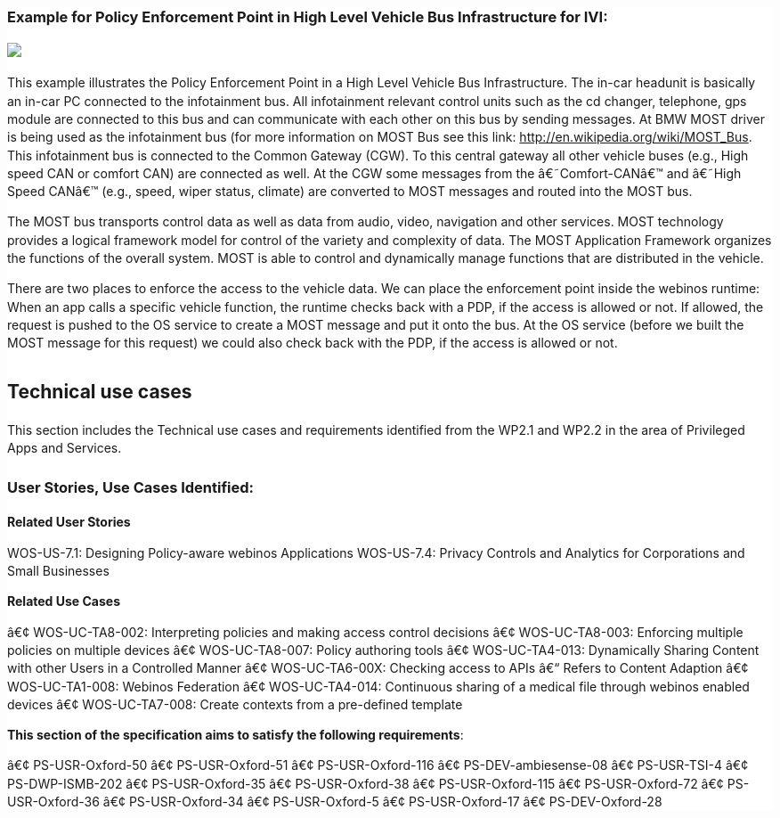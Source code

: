 ### Example for Policy Enforcement Point in High Level Vehicle Bus Infrastructure for IVI:

![](pa2.jpg)

This example illustrates the Policy Enforcement Point in a High Level Vehicle Bus Infrastructure. The in-car headunit is basically an in-car PC connected to the infotainment bus. All infotainment relevant control units such as the cd changer, telephone, gps module are connected to this bus and can communicate with each other on this bus by sending messages. At BMW MOST driver is being used as the infotainment bus (for more information on MOST Bus see this link: http://en.wikipedia.org/wiki/MOST_Bus. This infotainment bus is connected to the Common Gateway (CGW). To this central gateway all other vehicle buses (e.g., High speed CAN or comfort CAN) are connected as well. At the CGW some messages from the â€˜Comfort-CANâ€™ and â€˜High Speed CANâ€™ (e.g., speed, wiper status, climate) are converted to MOST messages and routed into the MOST bus.

The MOST bus transports control data as well as data from audio, video, navigation and other services. MOST technology provides a logical framework model for control of the variety and complexity of data. The MOST Application Framework organizes the functions of the overall system. MOST is able to control and dynamically manage functions that are distributed in the vehicle.

There are two places to enforce the access to the vehicle data. We can place the enforcement point inside the webinos runtime: When an app calls a specific vehicle function, the runtime checks back with a PDP, if the access is allowed or not. If allowed, the request is pushed to the OS service to create a MOST message and put it onto the bus. At the OS service (before we built the MOST message for this request) we could also check back with the PDP, if the access is allowed or not.

Technical use cases
-------------------

This section includes the Technical use cases and requirements identified from the WP2.1 and WP2.2 in the area of Privileged Apps and Services.

### User Stories, Use Cases Identified:

**Related User Stories**

WOS-US-7.1: Designing Policy-aware webinos Applications
WOS-US-7.4: Privacy Controls and Analytics for Corporations and Small Businesses

**Related Use Cases**

â€¢ WOS-UC-TA8-002: Interpreting policies and making access control decisions
â€¢ WOS-UC-TA8-003: Enforcing multiple policies on multiple devices
â€¢ WOS-UC-TA8-007: Policy authoring tools
â€¢ WOS-UC-TA4-013: Dynamically Sharing Content with other Users in a Controlled Manner
â€¢ WOS-UC-TA6-00X: Checking access to APIs â€“ Refers to Content Adaption
â€¢ WOS-UC-TA1-008: Webinos Federation
â€¢ WOS-UC-TA4-014: Continuous sharing of a medical file through webinos enabled devices
â€¢ WOS-UC-TA7-008: Create contexts from a pre-defined template

**This section of the specification aims to satisfy the following requirements**:

â€¢ PS-USR-Oxford-50
â€¢ PS-USR-Oxford-51
â€¢ PS-USR-Oxford-116
â€¢ PS-DEV-ambiesense-08
â€¢ PS-USR-TSI-4
â€¢ PS-DWP-ISMB-202
â€¢ PS-USR-Oxford-35
â€¢ PS-USR-Oxford-38
â€¢ PS-USR-Oxford-115
â€¢ PS-USR-Oxford-72
â€¢ PS-USR-Oxford-36
â€¢ PS-USR-Oxford-34
â€¢ PS-USR-Oxford-5
â€¢ PS-USR-Oxford-17
â€¢ PS-DEV-Oxford-28